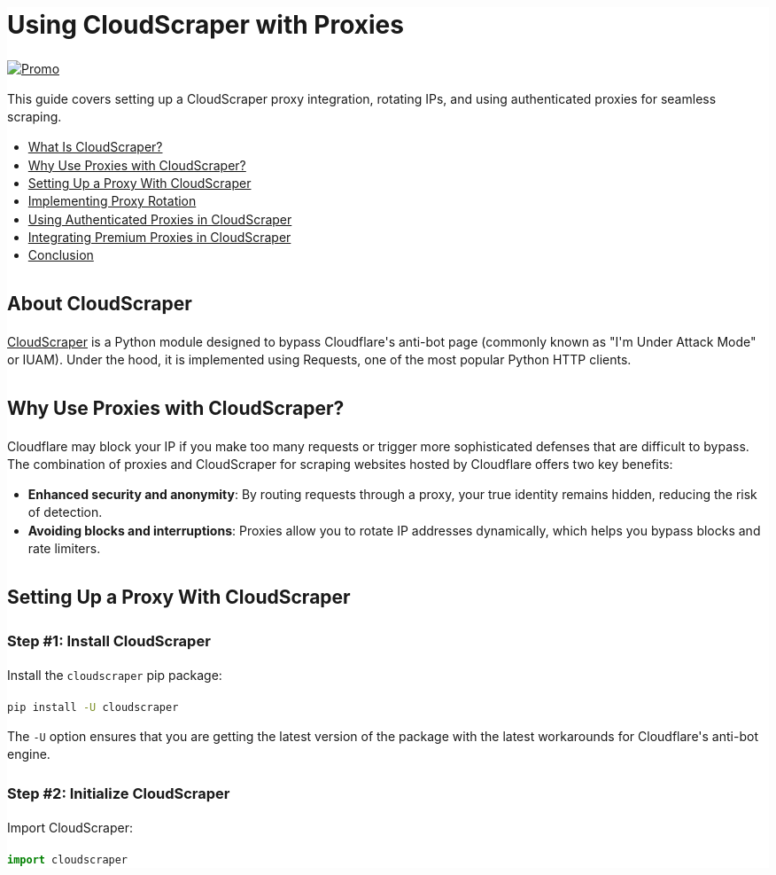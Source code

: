 # Using CloudScraper with Proxies

[![Promo](https://github.com/luminati-io/LinkedIn-Scraper/raw/main/Proxies%20and%20scrapers%20GitHub%20bonus%20banner.png)](https://brightdata.com/) 

This guide covers setting up a CloudScraper proxy integration, rotating IPs, and using authenticated proxies for seamless scraping.

- [What Is CloudScraper?](#about-cloudscraper)
- [Why Use Proxies with CloudScraper?](#why-use-proxies-with-cloudscraper)
- [Setting Up a Proxy With CloudScraper](#setting-up-a-proxy-with-cloudscraper)
- [Implementing Proxy Rotation](#implementing-proxy-rotation)
- [Using Authenticated Proxies in CloudScraper](#using-authenticated-proxies-in-cloudscraper)
- [Integrating Premium Proxies in CloudScraper](#integrating-premium-proxies-in-cloudscraper)
- [Conclusion](#conclusion)

## About CloudScraper

[CloudScraper](https://github.com/VeNoMouS/cloudscraper) is a Python module designed to bypass Cloudflare's anti-bot page (commonly known as "I'm Under Attack Mode" or IUAM). Under the hood, it is implemented using Requests, one of the most popular Python HTTP clients.

## Why Use Proxies with CloudScraper?

Cloudflare may block your IP if you make too many requests or trigger more sophisticated defenses that are difficult to bypass. The combination of proxies and CloudScraper for scraping websites hosted by Cloudflare offers two key benefits:

- **Enhanced security and anonymity**: By routing requests through a proxy, your true identity remains hidden, reducing the risk of detection.
- **Avoiding blocks and interruptions**: Proxies allow you to rotate IP addresses dynamically, which helps you bypass blocks and rate limiters.

## Setting Up a Proxy With CloudScraper

### Step #1: Install CloudScraper

Install the `cloudscraper` pip package:

```bash
pip install -U cloudscraper
```

The `-U` option ensures that you are getting the latest version of the package with the latest workarounds for Cloudflare's anti-bot engine.

### Step #2: Initialize CloudScraper

Import CloudScraper:

```python
import cloudscraper
```
